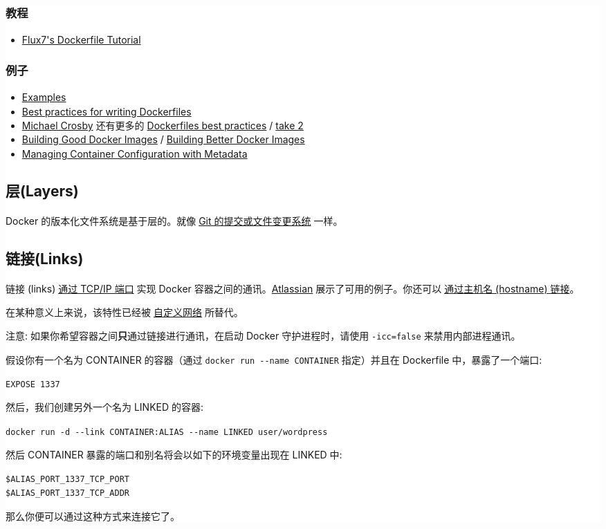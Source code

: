 ### 教程

- [Flux7's Dockerfile Tutorial](http://flux7.com/blogs/docker/docker-tutorial-series-part-3-automation-is-the-word-using-dockerfile/)

### 例子

- [Examples](https://docs.docker.com/engine/reference/builder/#dockerfile-examples)
- [Best practices for writing Dockerfiles](https://docs.docker.com/engine/userguide/eng-image/dockerfile_best-practices/)
- [Michael Crosby](http://crosbymichael.com/) 还有更多的 [Dockerfiles best practices](http://crosbymichael.com/dockerfile-best-practices.html) / [take 2](http://crosbymichael.com/dockerfile-best-practices-take-2.html)
- [Building Good Docker Images](http://jonathan.bergknoff.com/journal/building-good-docker-images) / [Building Better Docker Images](http://jonathan.bergknoff.com/journal/building-better-docker-images)
- [Managing Container Configuration with Metadata](https://speakerdeck.com/garethr/managing-container-configuration-with-metadata)

## 层(Layers)

Docker 的版本化文件系统是基于层的。就像 [Git 的提交或文件变更系统](https://docs.docker.com/engine/userguide/storagedriver/imagesandcontainers/) 一样。

## 链接(Links)

链接 (links) [通过 TCP/IP 端口](https://docs.docker.com/userguide/dockerlinks/) 实现 Docker 容器之间的通讯。[Atlassian](https://blogs.atlassian.com/2013/11/docker-all-the-things-at-atlassian-automation-and-wiring/) 展示了可用的例子。你还可以 [通过主机名 (hostname) 链接](https://docs.docker.com/engine/userguide/networking/default_network/dockerlinks/#/updating-the-etchosts-file)。

在某种意义上来说，该特性已经被 [自定义网络](https://docs.docker.com/network/) 所替代。

注意: 如果你希望容器之间**只**通过链接进行通讯，在启动 Docker 守护进程时，请使用 `-icc=false` 来禁用内部进程通讯。

假设你有一个名为 CONTAINER 的容器（通过 `docker run --name CONTAINER` 指定）并且在 Dockerfile 中，暴露了一个端口:

```
EXPOSE 1337
```

然后，我们创建另外一个名为 LINKED 的容器:

```
docker run -d --link CONTAINER:ALIAS --name LINKED user/wordpress
```

然后 CONTAINER 暴露的端口和别名将会以如下的环境变量出现在 LINKED 中:

```
$ALIAS_PORT_1337_TCP_PORT
$ALIAS_PORT_1337_TCP_ADDR
```

那么你便可以通过这种方式来连接它了。
